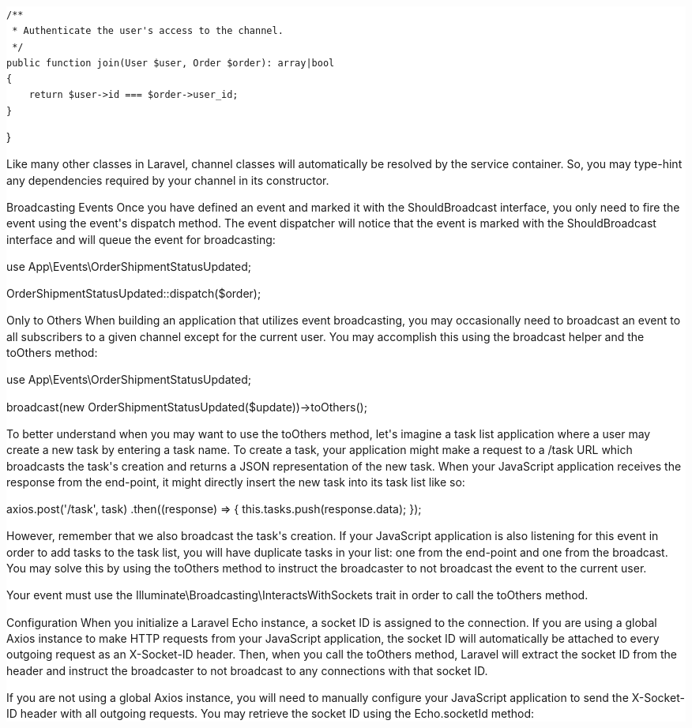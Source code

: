     /**
     * Authenticate the user's access to the channel.
     */
    public function join(User $user, Order $order): array|bool
    {
        return $user->id === $order->user_id;
    }
}

Like many other classes in Laravel, channel classes will automatically be resolved by the service container. So, you may type-hint any dependencies required by your channel in its constructor.

Broadcasting Events
Once you have defined an event and marked it with the ShouldBroadcast interface, you only need to fire the event using the event's dispatch method. The event dispatcher will notice that the event is marked with the ShouldBroadcast interface and will queue the event for broadcasting:

use App\Events\OrderShipmentStatusUpdated;
 
OrderShipmentStatusUpdated::dispatch($order);

Only to Others
When building an application that utilizes event broadcasting, you may occasionally need to broadcast an event to all subscribers to a given channel except for the current user. You may accomplish this using the broadcast helper and the toOthers method:

use App\Events\OrderShipmentStatusUpdated;
 
broadcast(new OrderShipmentStatusUpdated($update))->toOthers();

To better understand when you may want to use the toOthers method, let's imagine a task list application where a user may create a new task by entering a task name. To create a task, your application might make a request to a /task URL which broadcasts the task's creation and returns a JSON representation of the new task. When your JavaScript application receives the response from the end-point, it might directly insert the new task into its task list like so:

axios.post('/task', task)
    .then((response) => {
        this.tasks.push(response.data);
    });

However, remember that we also broadcast the task's creation. If your JavaScript application is also listening for this event in order to add tasks to the task list, you will have duplicate tasks in your list: one from the end-point and one from the broadcast. You may solve this by using the toOthers method to instruct the broadcaster to not broadcast the event to the current user.

Your event must use the Illuminate\Broadcasting\InteractsWithSockets trait in order to call the toOthers method.

Configuration
When you initialize a Laravel Echo instance, a socket ID is assigned to the connection. If you are using a global Axios instance to make HTTP requests from your JavaScript application, the socket ID will automatically be attached to every outgoing request as an X-Socket-ID header. Then, when you call the toOthers method, Laravel will extract the socket ID from the header and instruct the broadcaster to not broadcast to any connections with that socket ID.

If you are not using a global Axios instance, you will need to manually configure your JavaScript application to send the X-Socket-ID header with all outgoing requests. You may retrieve the socket ID using the Echo.socketId method:
